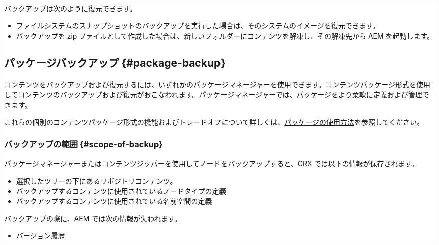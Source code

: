 バックアップは次のように復元できます。

* ファイルシステムのスナップショットのバックアップを実行した場合は、そのシステムのイメージを復元できます。
* バックアップを zip ファイルとして作成した場合は、新しいフォルダーにコンテンツを解凍し、その解凍先から AEM を起動します。

## パッケージバックアップ {#package-backup}

コンテンツをバックアップおよび復元するには、いずれかのパッケージマネージャーを使用できます。コンテンツパッケージ形式を使用してコンテンツのバックアップおよび復元がおこなわれます。パッケージマネージャーでは、パッケージをより柔軟に定義および管理できます。

これらの個別のコンテンツパッケージ形式の機能およびトレードオフについて詳しくは、[パッケージの使用方法](/help/sites-administering/package-manager.md)を参照してください。

### バックアップの範囲 {#scope-of-backup}

パッケージマネージャーまたはコンテンツジッパーを使用してノードをバックアップすると、CRX では以下の情報が保存されます。

* 選択したツリーの下にあるリポジトリコンテンツ。
* バックアップするコンテンツに使用されているノードタイプの定義
* バックアップするコンテンツに使用されている名前空間の定義

バックアップの際に、AEM では次の情報が失われます。

* バージョン履歴
